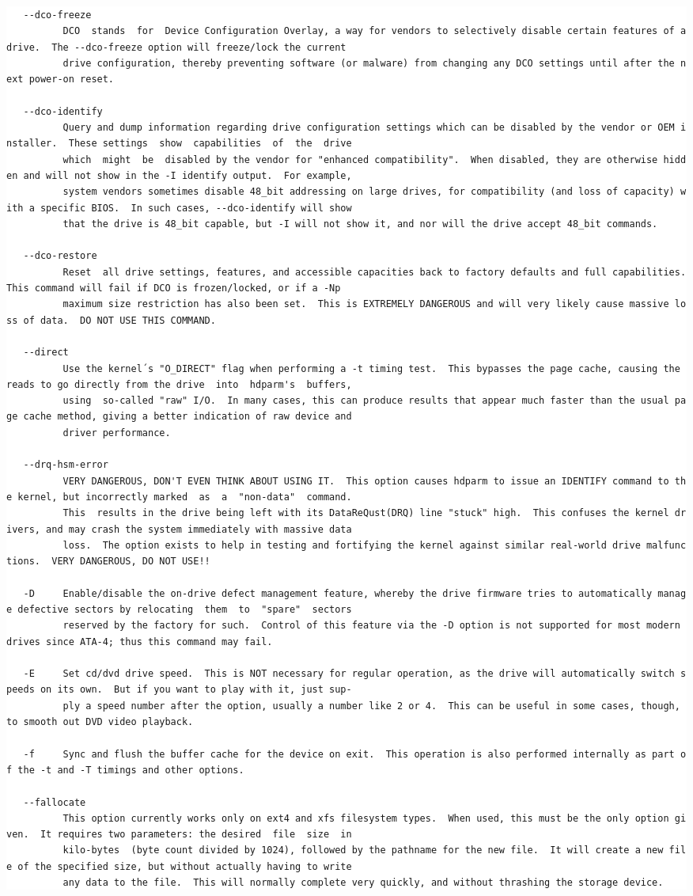        --dco-freeze
              DCO  stands  for  Device Configuration Overlay, a way for vendors to selectively disable certain features of a drive.  The --dco-freeze option will freeze/lock the current
              drive configuration, thereby preventing software (or malware) from changing any DCO settings until after the next power-on reset.

       --dco-identify
              Query and dump information regarding drive configuration settings which can be disabled by the vendor or OEM installer.  These settings  show  capabilities  of  the  drive
              which  might  be  disabled by the vendor for "enhanced compatibility".  When disabled, they are otherwise hidden and will not show in the -I identify output.  For example,
              system vendors sometimes disable 48_bit addressing on large drives, for compatibility (and loss of capacity) with a specific BIOS.  In such cases, --dco-identify will show
              that the drive is 48_bit capable, but -I will not show it, and nor will the drive accept 48_bit commands.

       --dco-restore
              Reset  all drive settings, features, and accessible capacities back to factory defaults and full capabilities.  This command will fail if DCO is frozen/locked, or if a -Np
              maximum size restriction has also been set.  This is EXTREMELY DANGEROUS and will very likely cause massive loss of data.  DO NOT USE THIS COMMAND.

       --direct
              Use the kernel´s "O_DIRECT" flag when performing a -t timing test.  This bypasses the page cache, causing the reads to go directly from the drive  into  hdparm's  buffers,
              using  so-called "raw" I/O.  In many cases, this can produce results that appear much faster than the usual page cache method, giving a better indication of raw device and
              driver performance.

       --drq-hsm-error
              VERY DANGEROUS, DON'T EVEN THINK ABOUT USING IT.  This option causes hdparm to issue an IDENTIFY command to the kernel, but incorrectly marked  as  a  "non-data"  command.
              This  results in the drive being left with its DataReQust(DRQ) line "stuck" high.  This confuses the kernel drivers, and may crash the system immediately with massive data
              loss.  The option exists to help in testing and fortifying the kernel against similar real-world drive malfunctions.  VERY DANGEROUS, DO NOT USE!!

       -D     Enable/disable the on-drive defect management feature, whereby the drive firmware tries to automatically manage defective sectors by relocating  them  to  "spare"  sectors
              reserved by the factory for such.  Control of this feature via the -D option is not supported for most modern drives since ATA-4; thus this command may fail.

       -E     Set cd/dvd drive speed.  This is NOT necessary for regular operation, as the drive will automatically switch speeds on its own.  But if you want to play with it, just sup‐
              ply a speed number after the option, usually a number like 2 or 4.  This can be useful in some cases, though, to smooth out DVD video playback.

       -f     Sync and flush the buffer cache for the device on exit.  This operation is also performed internally as part of the -t and -T timings and other options.

       --fallocate
              This option currently works only on ext4 and xfs filesystem types.  When used, this must be the only option given.  It requires two parameters: the desired  file  size  in
              kilo-bytes  (byte count divided by 1024), followed by the pathname for the new file.  It will create a new file of the specified size, but without actually having to write
              any data to the file.  This will normally complete very quickly, and without thrashing the storage device.

